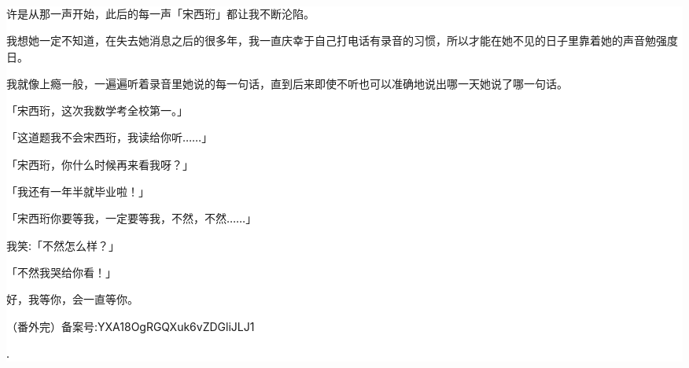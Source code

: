 许是从那一声开始，此后的每一声「宋西珩」都让我不断沦陷。

我想她一定不知道，在失去她消息之后的很多年，我一直庆幸于自己打电话有录音的习惯，所以才能在她不见的日子里靠着她的声音勉强度日。

我就像上瘾一般，一遍遍听着录音里她说的每一句话，直到后来即使不听也可以准确地说出哪一天她说了哪一句话。

「宋西珩，这次我数学考全校第一。」

「这道题我不会宋西珩，我读给你听……」

「宋西珩，你什么时候再来看我呀？」

「我还有一年半就毕业啦！」

「宋西珩你要等我，一定要等我，不然，不然……」

我笑:「不然怎么样？」

「不然我哭给你看！」

好，我等你，会一直等你。

（番外完）备案号:YXA18OgRGQXuk6vZDGliJLJ1

.